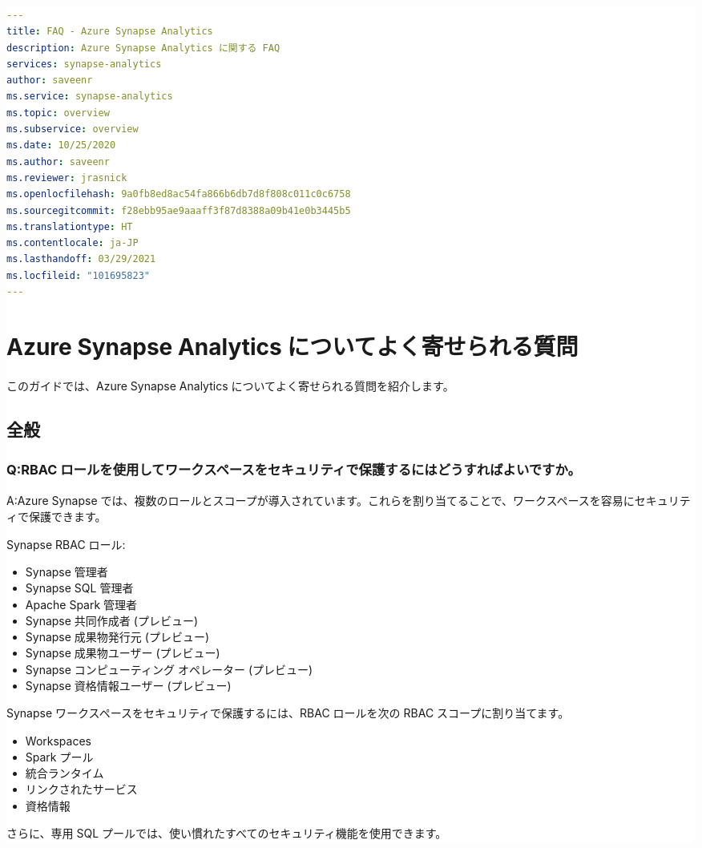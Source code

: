 ```yaml
---
title: FAQ - Azure Synapse Analytics
description: Azure Synapse Analytics に関する FAQ
services: synapse-analytics
author: saveenr
ms.service: synapse-analytics
ms.topic: overview
ms.subservice: overview
ms.date: 10/25/2020
ms.author: saveenr
ms.reviewer: jrasnick
ms.openlocfilehash: 9a0fb8ed8ac54fa866b6db7d8f808c011c0c6758
ms.sourcegitcommit: f28ebb95ae9aaaff3f87d8388a09b41e0b3445b5
ms.translationtype: HT
ms.contentlocale: ja-JP
ms.lasthandoff: 03/29/2021
ms.locfileid: "101695823"
---
```

# <a name="azure-synapse-analytics-frequently-asked-questions"></a>Azure Synapse Analytics についてよく寄せられる質問

このガイドでは、Azure Synapse Analytics についてよく寄せられる質問を紹介します。

## <a name="general"></a>全般

### <a name="q-how-can-i-use-rbac-roles-to-secure-my-workspace"></a>Q:RBAC ロールを使用してワークスペースをセキュリティで保護するにはどうすればよいですか。

A:Azure Synapse では、複数のロールとスコープが導入されています。これらを割り当てることで、ワークスペースを容易にセキュリティで保護できます。

Synapse RBAC ロール:
* Synapse 管理者
* Synapse SQL 管理者
* Apache Spark 管理者
* Synapse 共同作成者 (プレビュー)
* Synapse 成果物発行元 (プレビュー)
* Synapse 成果物ユーザー (プレビュー)
* Synapse コンピューティング オペレーター (プレビュー)
* Synapse 資格情報ユーザー (プレビュー)

Synapse ワークスペースをセキュリティで保護するには、RBAC ロールを次の RBAC スコープに割り当てます。
* Workspaces
* Spark プール
* 統合ランタイム
* リンクされたサービス
* 資格情報

さらに、専用 SQL プールでは、使い慣れたすべてのセキュリティ機能を使用できます。
